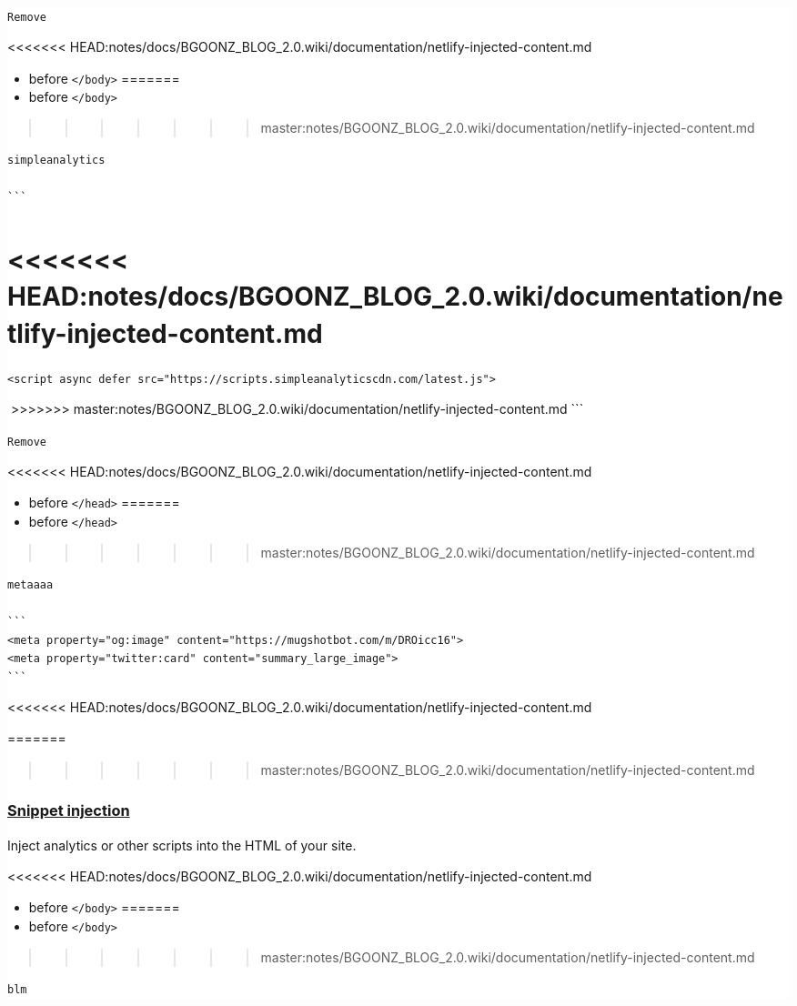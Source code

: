     Remove

<<<<<<< HEAD:notes/docs/BGOONZ_BLOG_2.0.wiki/documentation/netlify-injected-content.md
-   before `</body>`
=======
-   before `</body>`
>>>>>>> master:notes/BGOONZ_BLOG_2.0.wiki/documentation/netlify-injected-content.md

    simpleanalytics

    ```
<<<<<<< HEAD:notes/docs/BGOONZ_BLOG_2.0.wiki/documentation/netlify-injected-content.md
    <script async defer src="https://scripts.simpleanalyticscdn.com/latest.js"></script>
    <noscript><img src="https://queue.simpleanalyticscdn.com/noscript.gif" alt="" referrerpolicy="no-referrer-when-downgrade" /></noscript>
=======
    <script async defer src="https://scripts.simpleanalyticscdn.com/latest.js">
</script>
    <noscript>
<img src="https://queue.simpleanalyticscdn.com/noscript.gif" alt="" referrerpolicy="no-referrer-when-downgrade" />
</noscript>
>>>>>>> master:notes/BGOONZ_BLOG_2.0.wiki/documentation/netlify-injected-content.md
    ```

    Remove

<<<<<<< HEAD:notes/docs/BGOONZ_BLOG_2.0.wiki/documentation/netlify-injected-content.md
-   before `</head>`
=======
-   before `</head>`
>>>>>>> master:notes/BGOONZ_BLOG_2.0.wiki/documentation/netlify-injected-content.md

    metaaaa

    ```
    <meta property="og:image" content="https://mugshotbot.com/m/DROicc16">
    <meta property="twitter:card" content="summary_large_image">
    ```

<<<<<<< HEAD:notes/docs/BGOONZ_BLOG_2.0.wiki/documentation/netlify-injected-content.md

=======
>>>>>>> master:notes/BGOONZ_BLOG_2.0.wiki/documentation/netlify-injected-content.md
### [Snippet injection](https://app.netlify.com/sites/bgoonz-blog/settings/deploys#snippet-injection)

Inject analytics or other scripts into the HTML of your site.

<<<<<<< HEAD:notes/docs/BGOONZ_BLOG_2.0.wiki/documentation/netlify-injected-content.md
-   before `</body>`
=======
-   before `</body>`
>>>>>>> master:notes/BGOONZ_BLOG_2.0.wiki/documentation/netlify-injected-content.md

    blm
